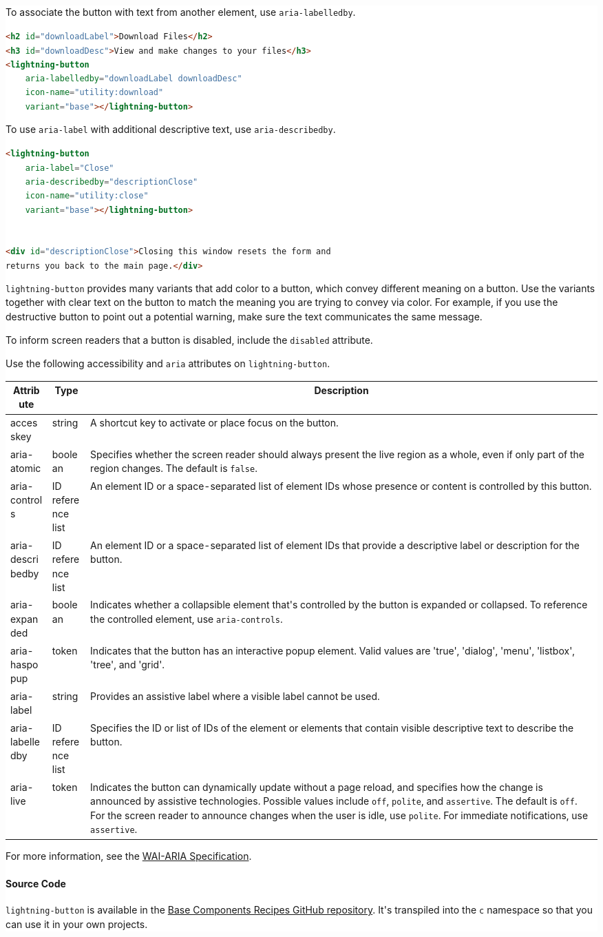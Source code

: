 To associate the button with text from another element, use `aria-labelledby`.

```html
<h2 id="downloadLabel">Download Files</h2>
<h3 id="downloadDesc">View and make changes to your files</h3>
<lightning-button
    aria-labelledby="downloadLabel downloadDesc"
    icon-name="utility:download"
    variant="base"></lightning-button>
```

To use `aria-label` with additional descriptive text, use `aria-describedby`.

```html
<lightning-button
    aria-label="Close"
    aria-describedby="descriptionClose"
    icon-name="utility:close"
    variant="base"></lightning-button>


<div id="descriptionClose">Closing this window resets the form and
returns you back to the main page.</div>
```

`lightning-button` provides many variants that add color to a button, which convey different meaning on a button. Use the variants together with clear text on the button to match the meaning you are trying to convey via color. For example, if you use the destructive button to point out a potential warning, make sure the text communicates the same message.

To inform screen readers that a button is disabled, include the `disabled` attribute.

Use the following accessibility and `aria` attributes on `lightning-button`.

| Attribute        | Type              | Description                                                                                                                                                                                                                                                                                                                                          |
| ---------------- | ----------------- | ---------------------------------------------------------------------------------------------------------------------------------------------------------------------------------------------------------------------------------------------------------------------------------------------------------------------------------------------------- |
| accesskey        | string            | A shortcut key to activate or place focus on the button.                                                                                                                                                                                                                                                                                             |
| aria-atomic      | boolean           | Specifies whether the screen reader should always present the live region as a whole, even if only part of the region changes. The default is `false`.                                                                                                                                                                                               |
| aria-controls    | ID reference list | An element ID or a space-separated list of element IDs whose presence or content is controlled by this button.                                                                                                                                                                                                                                       |
| aria-describedby | ID reference list | An element ID or a space-separated list of element IDs that provide a descriptive label or description for the button.                                                                                                                                                                                                                               |
| aria-expanded    | boolean           | Indicates whether a collapsible element that's controlled by the button is expanded or collapsed. To reference the controlled element, use `aria-controls`.                                                                                                                                                                                          |
| aria-haspopup    | token             | Indicates that the button has an interactive popup element. Valid values are 'true', 'dialog', 'menu', 'listbox', 'tree', and 'grid'.                                                                                                                                                                                                                |
| aria-label       | string            | Provides an assistive label where a visible label cannot be used.                                                                                                                                                                                                                                                                                    |
| aria-labelledby  | ID reference list | Specifies the ID or list of IDs of the element or elements that contain visible descriptive text to describe the button.  |
| aria-live        | token             | Indicates the button can dynamically update without a page reload, and specifies how the change is announced by assistive technologies. Possible values include `off`, `polite`, and `assertive`. The default is `off`. For the screen reader to announce changes when the user is idle, use `polite`. For immediate notifications, use `assertive`. |

For more information, see the [WAI-ARIA Specification](https://www.w3.org/TR/wai-aria/).

#### Source Code

`lightning-button` is available in the [Base Components Recipes GitHub repository](https://github.com/salesforce/base-components-recipes#documentation). It's transpiled into the `c` namespace so that you can use it in your own projects.
